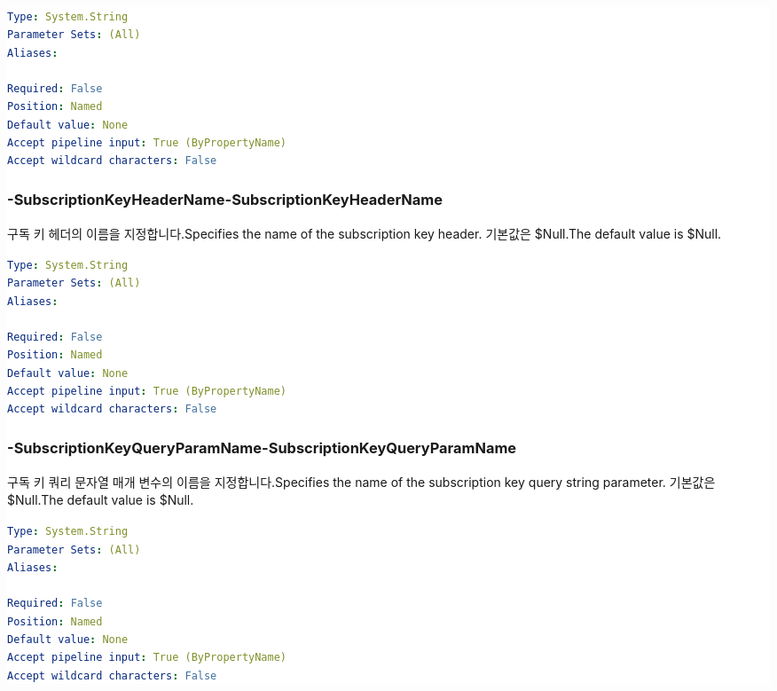 ```yaml
Type: System.String
Parameter Sets: (All)
Aliases:

Required: False
Position: Named
Default value: None
Accept pipeline input: True (ByPropertyName)
Accept wildcard characters: False
```

### <span data-ttu-id="27f83-161">-SubscriptionKeyHeaderName</span><span class="sxs-lookup"><span data-stu-id="27f83-161">-SubscriptionKeyHeaderName</span></span>
<span data-ttu-id="27f83-162">구독 키 헤더의 이름을 지정합니다.</span><span class="sxs-lookup"><span data-stu-id="27f83-162">Specifies the name of the subscription key header.</span></span>
<span data-ttu-id="27f83-163">기본값은 $Null.</span><span class="sxs-lookup"><span data-stu-id="27f83-163">The default value is $Null.</span></span>

```yaml
Type: System.String
Parameter Sets: (All)
Aliases:

Required: False
Position: Named
Default value: None
Accept pipeline input: True (ByPropertyName)
Accept wildcard characters: False
```

### <span data-ttu-id="27f83-164">-SubscriptionKeyQueryParamName</span><span class="sxs-lookup"><span data-stu-id="27f83-164">-SubscriptionKeyQueryParamName</span></span>
<span data-ttu-id="27f83-165">구독 키 쿼리 문자열 매개 변수의 이름을 지정합니다.</span><span class="sxs-lookup"><span data-stu-id="27f83-165">Specifies the name of the subscription key query string parameter.</span></span>
<span data-ttu-id="27f83-166">기본값은 $Null.</span><span class="sxs-lookup"><span data-stu-id="27f83-166">The default value is $Null.</span></span>

```yaml
Type: System.String
Parameter Sets: (All)
Aliases:

Required: False
Position: Named
Default value: None
Accept pipeline input: True (ByPropertyName)
Accept wildcard characters: False
```
